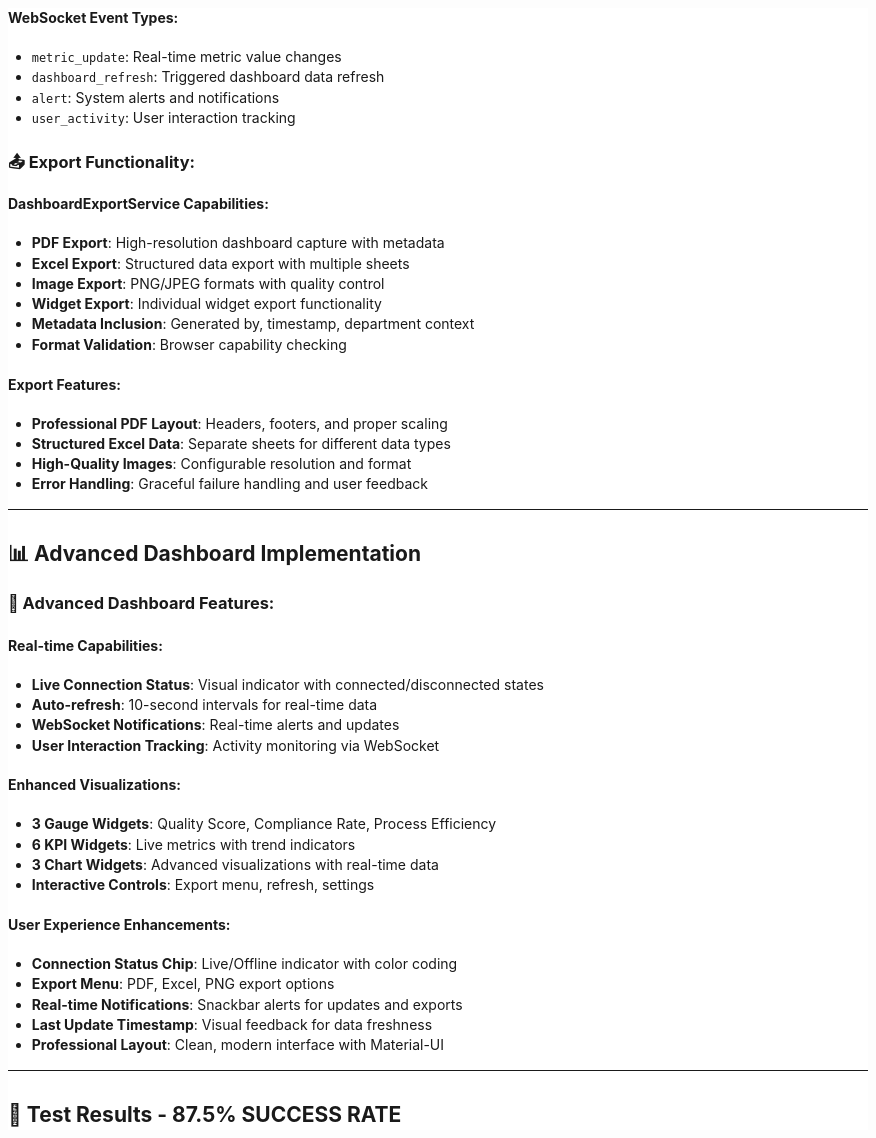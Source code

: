 #### **WebSocket Event Types:**
- `metric_update`: Real-time metric value changes
- `dashboard_refresh`: Triggered dashboard data refresh
- `alert`: System alerts and notifications
- `user_activity`: User interaction tracking

### **📤 Export Functionality:**

#### **DashboardExportService Capabilities:**
- **PDF Export**: High-resolution dashboard capture with metadata
- **Excel Export**: Structured data export with multiple sheets
- **Image Export**: PNG/JPEG formats with quality control
- **Widget Export**: Individual widget export functionality
- **Metadata Inclusion**: Generated by, timestamp, department context
- **Format Validation**: Browser capability checking

#### **Export Features:**
- **Professional PDF Layout**: Headers, footers, and proper scaling
- **Structured Excel Data**: Separate sheets for different data types
- **High-Quality Images**: Configurable resolution and format
- **Error Handling**: Graceful failure handling and user feedback

---

## 📊 **Advanced Dashboard Implementation**

### **🌟 Advanced Dashboard Features:**

#### **Real-time Capabilities:**
- **Live Connection Status**: Visual indicator with connected/disconnected states
- **Auto-refresh**: 10-second intervals for real-time data
- **WebSocket Notifications**: Real-time alerts and updates
- **User Interaction Tracking**: Activity monitoring via WebSocket

#### **Enhanced Visualizations:**
- **3 Gauge Widgets**: Quality Score, Compliance Rate, Process Efficiency
- **6 KPI Widgets**: Live metrics with trend indicators
- **3 Chart Widgets**: Advanced visualizations with real-time data
- **Interactive Controls**: Export menu, refresh, settings

#### **User Experience Enhancements:**
- **Connection Status Chip**: Live/Offline indicator with color coding
- **Export Menu**: PDF, Excel, PNG export options
- **Real-time Notifications**: Snackbar alerts for updates and exports
- **Last Update Timestamp**: Visual feedback for data freshness
- **Professional Layout**: Clean, modern interface with Material-UI

---

## 🧪 **Test Results - 87.5% SUCCESS RATE**
